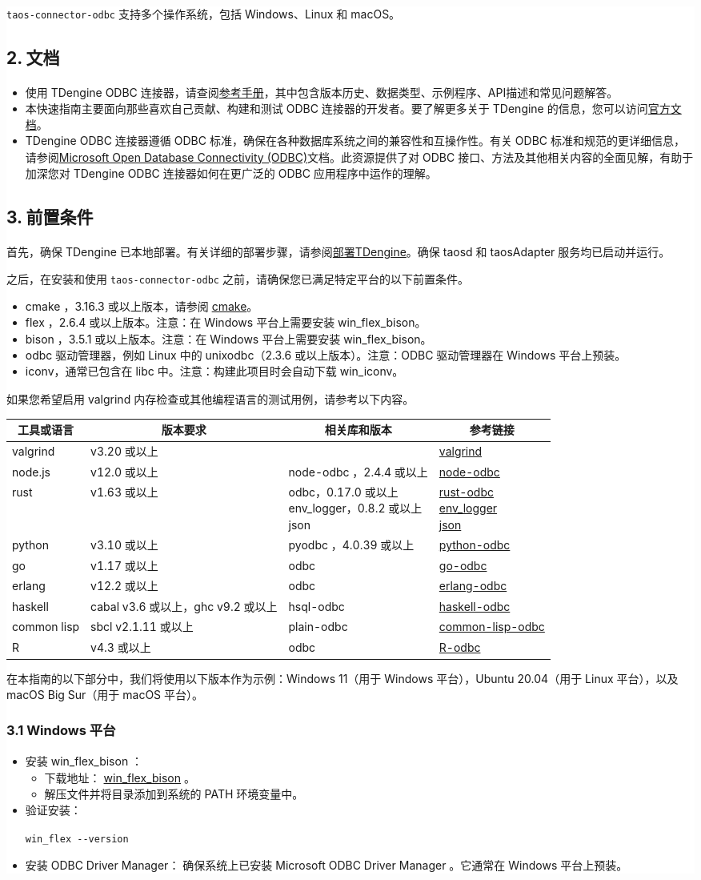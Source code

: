 `taos-connector-odbc` 支持多个操作系统，包括 Windows、Linux 和 macOS。

## 2. 文档
- 使用 TDengine ODBC 连接器，请查阅[参考手册](https://docs.tdengine.com/tdengine-reference/client-libraries/odbc/)，其中包含版本历史、数据类型、示例程序、API描述和常见问题解答。
- 本快速指南主要面向那些喜欢自己贡献、构建和测试 ODBC 连接器的开发者。要了解更多关于 TDengine 的信息，您可以访问[官方文档](https://docs.taosdata.com/)。
- TDengine ODBC 连接器遵循 ODBC 标准，确保在各种数据库系统之间的兼容性和互操作性。有关 ODBC 标准和规范的更详细信息，请参阅[Microsoft Open Database Connectivity (ODBC)](https://learn.microsoft.com/en-us/sql/odbc/microsoft-open-database-connectivity-odbc)文档。此资源提供了对 ODBC 接口、方法及其他相关内容的全面见解，有助于加深您对 TDengine ODBC 连接器如何在更广泛的 ODBC 应用程序中运作的理解。

## 3. 前置条件
首先，确保 TDengine 已本地部署。有关详细的部署步骤，请参阅[部署TDengine](https://docs.tdengine.com/get-started/deploy-from-package/)。确保 taosd 和 taosAdapter 服务均已启动并运行。

之后，在安装和使用 `taos-connector-odbc` 之前，请确保您已满足特定平台的以下前置条件。

- cmake ，3.16.3 或以上版本，请参阅 [cmake](https://cmake.org/)。
- flex ，2.6.4 或以上版本。注意：在 Windows 平台上需要安装 win_flex_bison。
- bison ，3.5.1 或以上版本。注意：在 Windows 平台上需要安装 win_flex_bison。
- odbc 驱动管理器，例如 Linux 中的 unixodbc（2.3.6 或以上版本）。注意：ODBC 驱动管理器在 Windows 平台上预装。
- iconv，通常已包含在 libc 中。注意：构建此项目时会自动下载 win_iconv。

如果您希望启用 valgrind 内存检查或其他编程语言的测试用例，请参考以下内容。

| 工具或语言         | 版本要求                                   | 相关库和版本                                                                                             | 参考链接                                                                       |
|-------------------|-------------------------------------------|---------------------------------------------------------------------------------------------------------|--------------------------------------------------------------------------------|
| valgrind          | v3.20 或以上                              |                                                                                                          | [valgrind](https://valgrind.org/)                                             |
| node.js           | v12.0 或以上                              | node-odbc ，2.4.4 或以上                                                                                  | [node-odbc](https://www.npmjs.com/package/odbc/)                              |
| rust              | v1.63 或以上                              | odbc，0.17.0 或以上<br>env_logger，0.8.2 或以上<br>json                                                    | [rust-odbc](https://docs.rs/odbc/latest/odbc/)<br>[env_logger](https://docs.rs/env_logger/latest/env_logger/)<br>[json](https://docs.rs/json/latest/json/) |
| python            | v3.10 或以上                              | pyodbc ，4.0.39 或以上                                                                                    | [python-odbc](https://pypi.org/project/pyodbc/)                               |
| go                | v1.17 或以上                              | odbc                                                                                                     | [go-odbc](https://github.com/alexbrainman/odbc)                               |
| erlang            | v12.2 或以上                              | odbc                                                                                                     | [erlang-odbc](https://www.erlang.org/doc/apps/odbc/getting_started.html)      |
| haskell           | cabal v3.6 或以上，ghc v9.2 或以上         | hsql-odbc                                                                                                | [haskell-odbc](https://hackage.haskell.org/package/hsql-odbc)                 |
| common lisp       | sbcl v2.1.11 或以上                       | plain-odbc                                                                                               | [common-lisp-odbc](https://plain-odbc.common-lisp.dev/)                       |
| R                 | v4.3 或以上                               | odbc                                                                                                     | [R-odbc](https://cran.r-project.org/web/packages/odbc/index.html)             |

在本指南的以下部分中，我们将使用以下版本作为示例：Windows 11（用于 Windows 平台），Ubuntu 20.04（用于 Linux 平台），以及 macOS Big Sur（用于 macOS 平台）。

### 3.1 Windows 平台
- 安装 win_flex_bison ：
  - 下载地址： [win_flex_bison](https://github.com/lexxmark/winflexbison/releases/) 。
  - 解压文件并将目录添加到系统的 PATH 环境变量中。
- 验证安装：
  ```
  win_flex --version
  ```
- 安装 ODBC Driver Manager：
确保系统上已安装 Microsoft ODBC Driver Manager 。它通常在 Windows 平台上预装。
